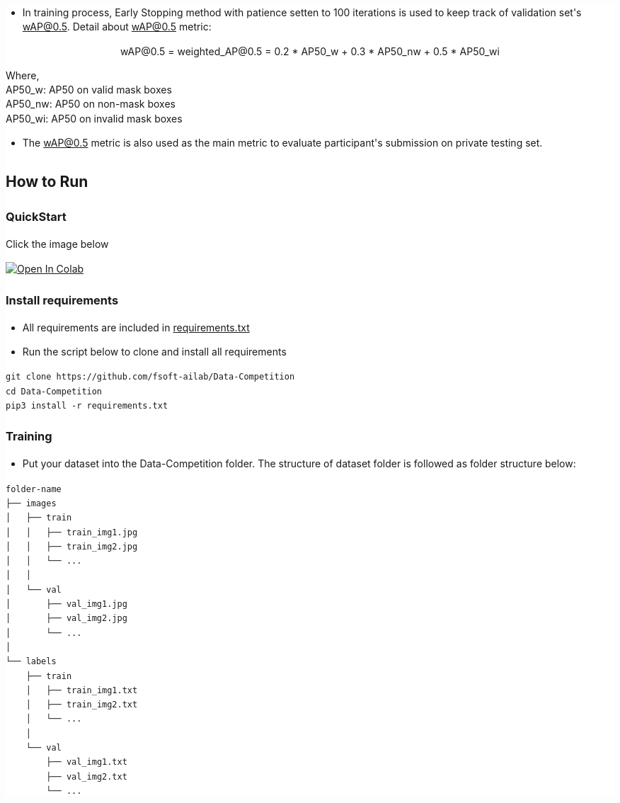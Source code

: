 * In training process, Early Stopping method with patience setten to 100 iterations
is used to keep track of validation set's wAP@0.5. Detail about wAP@0.5 metric:
<p align="center">
wAP@0.5 = weighted_AP@0.5 = 0.2 * AP50_w + 0.3 * AP50_nw + 0.5 * AP50_wi
</p>

   Where, </br>
   AP50_w: AP50 on valid mask boxes </br>
   AP50_nw: AP50 on non-mask boxes </br>
   AP50_wi: AP50 on invalid mask boxes </br>

* The wAP@0.5 metric is also used as the main metric
to evaluate participant's submission on private testing set.


## How to Run<a name="run"></a>
### QuickStart <a name="quickstart"></a>
Click the image below 

<a href="https://colab.research.google.com/drive/18VZqW9X2bI2Os28BhIyE4YqkFC9FKRrf?usp=sharing" target="_blank">
  <img src="https://colab.research.google.com/assets/colab-badge.svg" alt="Open In Colab"/>
</a>

### Install requirements <a name="install"></a>

* All  requirements are included in [requirements.txt](https://github.com/fsoft-ailab/Data-Competition/blob/main/requirements.txt)


* Run the script below to clone and install all requirements


```angular2html
git clone https://github.com/fsoft-ailab/Data-Competition
cd Data-Competition
pip3 install -r requirements.txt
```

### Training <a name="training"></a>


* Put your dataset into the Data-Competition folder.
The structure of dataset folder is followed as folder structure below:
```bash
folder-name
├── images
│   ├── train
│   │   ├── train_img1.jpg
│   │   ├── train_img2.jpg
│   │   └── ...
│   │   
│   └── val
│       ├── val_img1.jpg
│       ├── val_img2.jpg
│       └── ...
│   
└── labels
    ├── train
    │   ├── train_img1.txt
    │   ├── train_img2.txt
    │   └── ...
    │   
    └── val
        ├── val_img1.txt
        ├── val_img2.txt
        └── ...
```